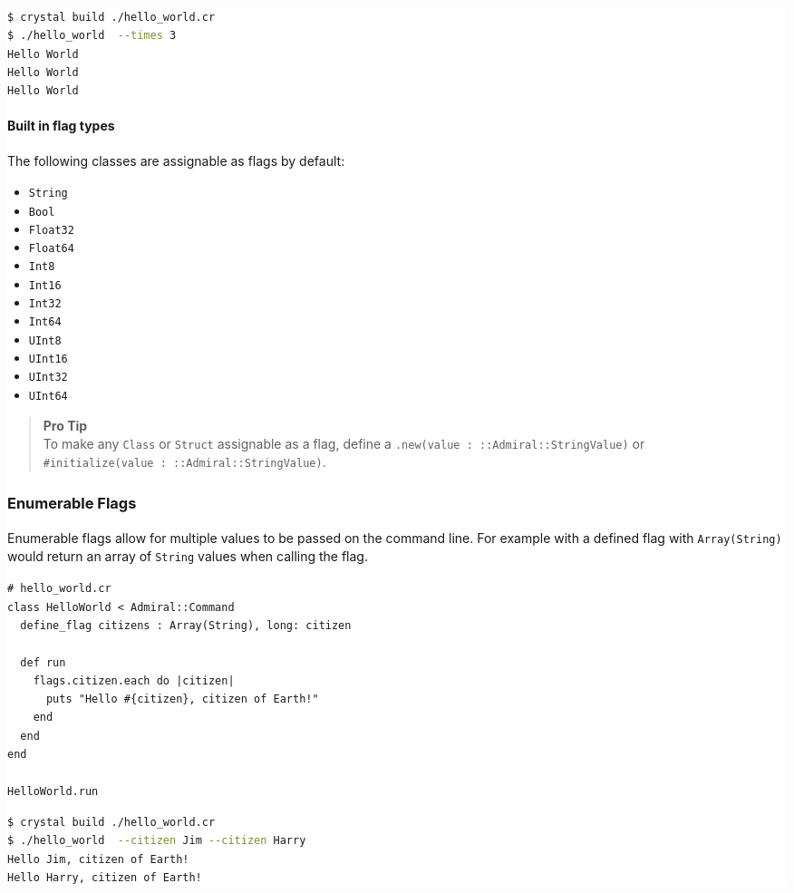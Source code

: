 ```sh
$ crystal build ./hello_world.cr
$ ./hello_world  --times 3
Hello World
Hello World
Hello World
```

#### Built in flag types
The following classes are assignable as flags by default:
* `String`
* `Bool`
* `Float32`
* `Float64`
* `Int8`
* `Int16`
* `Int32`
* `Int64`
* `UInt8`
* `UInt16`
* `UInt32`
* `UInt64`

> **Pro Tip**  
  To make any `Class` or `Struct` assignable as a flag, define a `.new(value : ::Admiral::StringValue)` or  
  `#initialize(value : ::Admiral::StringValue)`.

### Enumerable Flags
Enumerable flags allow for multiple values to be passed on the command line. For
example with a defined flag with `Array(String)` would return an array of `String`
values when calling the flag.

```crystal
# hello_world.cr
class HelloWorld < Admiral::Command
  define_flag citizens : Array(String), long: citizen

  def run
    flags.citizen.each do |citizen|
      puts "Hello #{citizen}, citizen of Earth!"
    end
  end
end

HelloWorld.run
```

```sh
$ crystal build ./hello_world.cr
$ ./hello_world  --citizen Jim --citizen Harry
Hello Jim, citizen of Earth!
Hello Harry, citizen of Earth!
```
